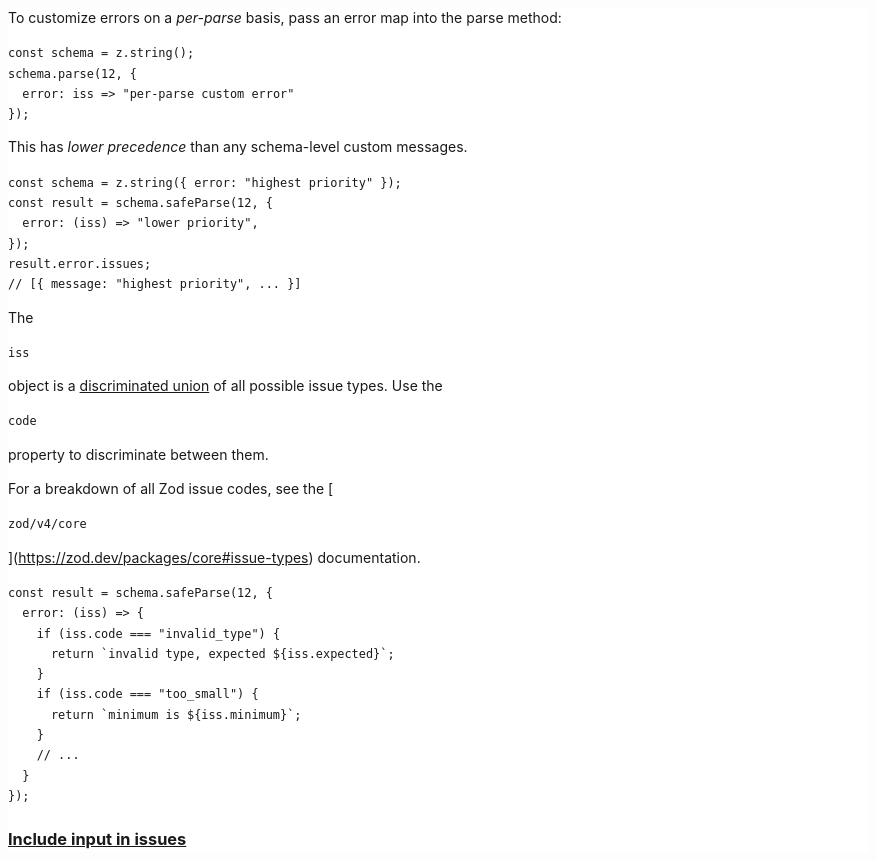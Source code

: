 To customize errors on a _per-parse_ basis, pass an error map into the parse method:

```
const schema = z.string();
schema.parse(12, {
  error: iss => "per-parse custom error"
});
```

This has _lower precedence_ than any schema-level custom messages.

```
const schema = z.string({ error: "highest priority" });
const result = schema.safeParse(12, {
  error: (iss) => "lower priority",
});
result.error.issues;
// [{ message: "highest priority", ... }]
```

The

```
iss
```

object is a [discriminated union](https://www.typescriptlang.org/docs/handbook/2/narrowing.html#discriminated-unions) of all possible issue types. Use the

```
code
```

property to discriminate between them.

For a breakdown of all Zod issue codes, see the [

```
zod/v4/core
```

](https://zod.dev/packages/core#issue-types) documentation.

```
const result = schema.safeParse(12, {
  error: (iss) => {
    if (iss.code === "invalid_type") {
      return `invalid type, expected ${iss.expected}`;
    }
    if (iss.code === "too_small") {
      return `minimum is ${iss.minimum}`;
    }
    // ...
  }
});
```

### [Include input in issues](https://zod.dev/error-customization?id=include-input-in-issues)
